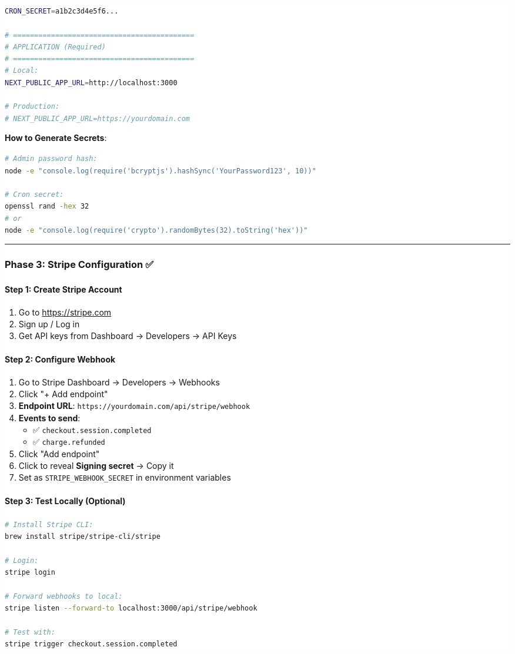 ```bash
CRON_SECRET=a1b2c3d4e5f6...

# ===========================================
# APPLICATION (Required)
# ===========================================
# Local:
NEXT_PUBLIC_APP_URL=http://localhost:3000

# Production:
# NEXT_PUBLIC_APP_URL=https://yourdomain.com
```

**How to Generate Secrets**:
```bash
# Admin password hash:
node -e "console.log(require('bcryptjs').hashSync('YourPassword123', 10))"

# Cron secret:
openssl rand -hex 32
# or
node -e "console.log(require('crypto').randomBytes(32).toString('hex'))"
```

---

### Phase 3: Stripe Configuration ✅

#### Step 1: Create Stripe Account
1. Go to https://stripe.com
2. Sign up / Log in
3. Get API keys from Dashboard → Developers → API Keys

#### Step 2: Configure Webhook
1. Go to Stripe Dashboard → Developers → Webhooks
2. Click "+ Add endpoint"
3. **Endpoint URL**: `https://yourdomain.com/api/stripe/webhook`
4. **Events to send**:
   - ✅ `checkout.session.completed`
   - ✅ `charge.refunded`
5. Click "Add endpoint"
6. Click to reveal **Signing secret** → Copy it
7. Set as `STRIPE_WEBHOOK_SECRET` in environment variables

#### Step 3: Test Locally (Optional)
```bash
# Install Stripe CLI:
brew install stripe/stripe-cli/stripe

# Login:
stripe login

# Forward webhooks to local:
stripe listen --forward-to localhost:3000/api/stripe/webhook

# Test with:
stripe trigger checkout.session.completed
```
